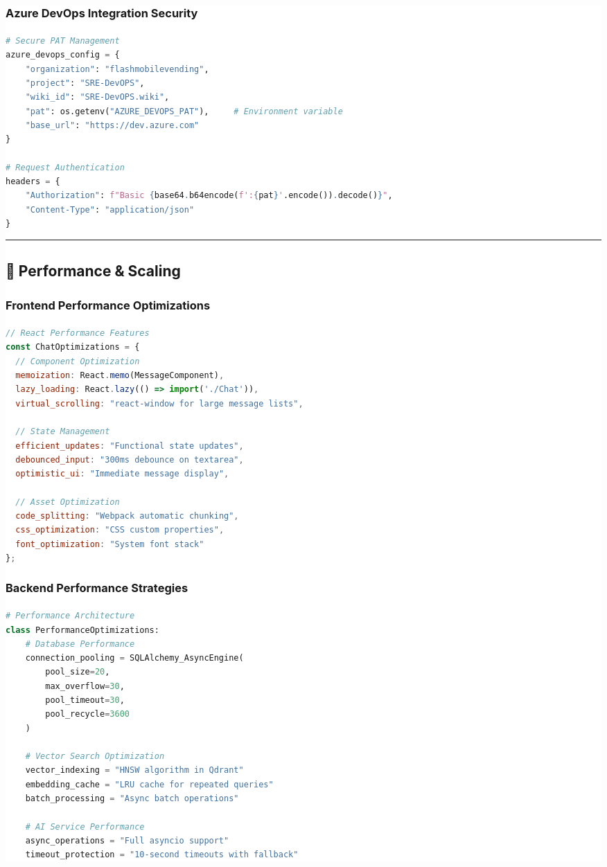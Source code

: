 ### **Azure DevOps Integration Security**
```python
# Secure PAT Management
azure_devops_config = {
    "organization": "flashmobilevending",
    "project": "SRE-DevOPS", 
    "wiki_id": "SRE-DevOPS.wiki",
    "pat": os.getenv("AZURE_DEVOPS_PAT"),     # Environment variable
    "base_url": "https://dev.azure.com"
}

# Request Authentication
headers = {
    "Authorization": f"Basic {base64.b64encode(f':{pat}'.encode()).decode()}",
    "Content-Type": "application/json"
}
```

---

## 🚀 Performance & Scaling

### **Frontend Performance Optimizations**
```javascript
// React Performance Features
const ChatOptimizations = {
  // Component Optimization
  memoization: React.memo(MessageComponent),
  lazy_loading: React.lazy(() => import('./Chat')),
  virtual_scrolling: "react-window for large message lists",
  
  // State Management
  efficient_updates: "Functional state updates",
  debounced_input: "300ms debounce on textarea",
  optimistic_ui: "Immediate message display",
  
  // Asset Optimization
  code_splitting: "Webpack automatic chunking",
  css_optimization: "CSS custom properties",
  font_optimization: "System font stack"
};
```

### **Backend Performance Strategies**
```python
# Performance Architecture
class PerformanceOptimizations:
    # Database Performance
    connection_pooling = SQLAlchemy_AsyncEngine(
        pool_size=20,
        max_overflow=30,
        pool_timeout=30,
        pool_recycle=3600
    )
    
    # Vector Search Optimization
    vector_indexing = "HNSW algorithm in Qdrant"
    embedding_cache = "LRU cache for repeated queries"
    batch_processing = "Async batch operations"
    
    # AI Service Performance
    async_operations = "Full asyncio support"
    timeout_protection = "10-second timeouts with fallback"
```